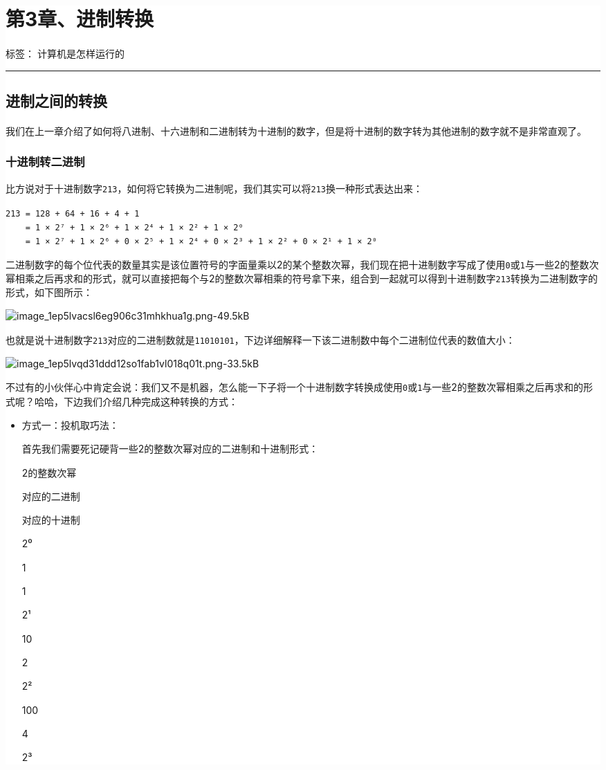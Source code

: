 第3章、进制转换
========

标签： 计算机是怎样运行的

* * *

进制之间的转换
-------

我们在上一章介绍了如何将八进制、十六进制和二进制转为十进制的数字，但是将十进制的数字转为其他进制的数字就不是非常直观了。

### 十进制转二进制

比方说对于十进制数字`213`，如何将它转换为二进制呢，我们其实可以将`213`换一种形式表达出来：

    213 = 128 + 64 + 16 + 4 + 1
        = 1 × 2⁷ + 1 × 2⁶ + 1 × 2⁴ + 1 × 2² + 1 × 2⁰
        = 1 × 2⁷ + 1 × 2⁶ + 0 × 2⁵ + 1 × 2⁴ + 0 × 2³ + 1 × 2² + 0 × 2¹ + 1 × 2⁰
    

二进制数字的每个位代表的数量其实是该位置符号的字面量乘以2的某个整数次幂，我们现在把十进制数字写成了使用`0`或`1`与一些2的整数次幂相乘之后再求和的形式，就可以直接把每个与2的整数次幂相乘的符号拿下来，组合到一起就可以得到十进制数字`213`转换为二进制数字的形式，如下图所示：

![image_1ep5lvacsl6eg906c31mhkhua1g.png-49.5kB](https://p3-juejin.byteimg.com/tos-cn-i-k3u1fbpfcp/8727ccb1f68a4e6eafc302f9a2a28565~tplv-k3u1fbpfcp-jj-mark:1600:0:0:0:q75.image#?w=1279&h=299&s=50656&e=png&b=ffffff)

也就是说十进制数字`213`对应的二进制数就是`11010101`，下边详细解释一下该二进制数中每个二进制位代表的数值大小：

![image_1ep5lvqd31ddd12so1fab1vl018q01t.png-33.5kB](https://p3-juejin.byteimg.com/tos-cn-i-k3u1fbpfcp/b37f65eb84284903b13b3a889e51ec19~tplv-k3u1fbpfcp-jj-mark:1600:0:0:0:q75.image#?w=660&h=667&s=34338&e=png&b=ffffff)

不过有的小伙伴心中肯定会说：我们又不是机器，怎么能一下子将一个十进制数字转换成使用`0`或`1`与一些2的整数次幂相乘之后再求和的形式呢？哈哈，下边我们介绍几种完成这种转换的方式：

*   方式一：投机取巧法：
    
    首先我们需要死记硬背一些2的整数次幂对应的二进制和十进制形式：
    
    2的整数次幂
    
    对应的二进制
    
    对应的十进制
    
    2⁰
    
    1
    
    1
    
    2¹
    
    10
    
    2
    
    2²
    
    100
    
    4
    
    2³
    